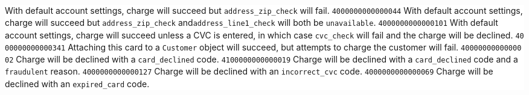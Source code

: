 <td>With default account settings, charge will succeed but <code>address_zip_check</code> will fail.</td>

</tr>

<tr>

<td class="number"><code>4000000000000044</code></td>

<td>With default account settings, charge will succeed but <code>address_zip_check</code> and<code>address_line1_check</code> will both be <code>unavailable</code>.</td>

</tr>

<tr>

<td class="number"><code>4000000000000101</code></td>

<td>With default account settings, charge will succeed unless a CVC is entered, in which case <code>cvc_check</code> will fail and the charge will be declined.</td>

</tr>

<tr>

<td class="number"><code>4000000000000341</code></td>

<td>Attaching this card to a <code>Customer</code> object will succeed, but attempts to charge the customer will fail.</td>

</tr>

<tr>

<td class="number"><code>4000000000000002</code></td>

<td>Charge will be declined with a <code>card_declined</code> code.</td>

</tr>

<tr>

<td class="number"><code>4100000000000019</code></td>

<td>Charge will be declined with a <code>card_declined</code> code and a <code>fraudulent</code> reason.</td>

</tr>

<tr>

<td class="number"><code>4000000000000127</code></td>

<td>Charge will be declined with an <code>incorrect_cvc</code> code.</td>

</tr>

<tr>

<td class="number"><code>4000000000000069</code></td>

<td>Charge will be declined with an <code>expired_card</code> code.</td>

</tr>
